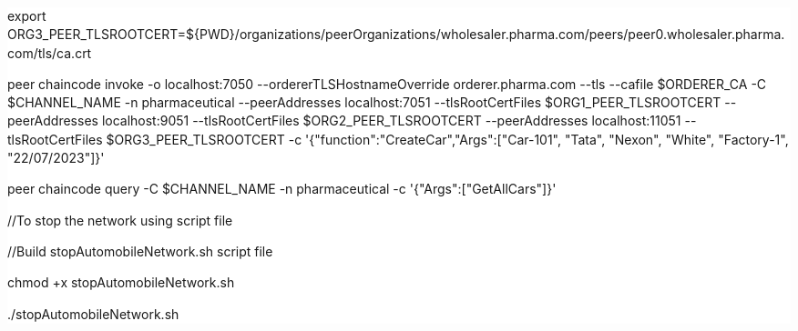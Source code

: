 export ORG3_PEER_TLSROOTCERT=${PWD}/organizations/peerOrganizations/wholesaler.pharma.com/peers/peer0.wholesaler.pharma.com/tls/ca.crt

peer chaincode invoke -o localhost:7050 --ordererTLSHostnameOverride orderer.pharma.com --tls --cafile $ORDERER_CA -C $CHANNEL_NAME -n pharmaceutical --peerAddresses localhost:7051 --tlsRootCertFiles $ORG1_PEER_TLSROOTCERT --peerAddresses localhost:9051 --tlsRootCertFiles $ORG2_PEER_TLSROOTCERT --peerAddresses localhost:11051 --tlsRootCertFiles $ORG3_PEER_TLSROOTCERT -c '{"function":"CreateCar","Args":["Car-101", "Tata", "Nexon", "White", "Factory-1", "22/07/2023"]}'

peer chaincode query -C $CHANNEL_NAME -n pharmaceutical -c '{"Args":["GetAllCars"]}'

//To stop the network using script file

//Build stopAutomobileNetwork.sh script file

chmod +x stopAutomobileNetwork.sh

./stopAutomobileNetwork.sh






